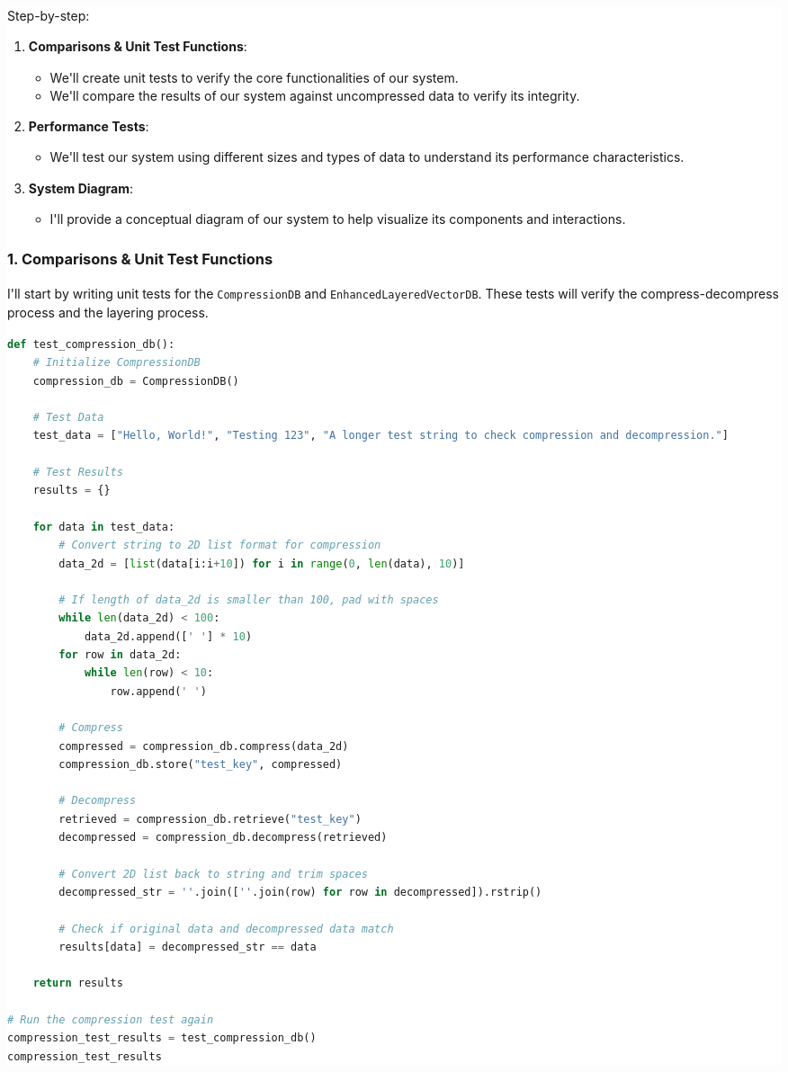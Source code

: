 Step-by-step:

1. **Comparisons & Unit Test Functions**: 
   - We'll create unit tests to verify the core functionalities of our system.
   - We'll compare the results of our system against uncompressed data to verify its integrity.
   
2. **Performance Tests**:
   - We'll test our system using different sizes and types of data to understand its performance characteristics.
   
3. **System Diagram**:
   - I'll provide a conceptual diagram of our system to help visualize its components and interactions.

### 1. Comparisons & Unit Test Functions

I'll start by writing unit tests for the `CompressionDB` and `EnhancedLayeredVectorDB`. These tests will verify the compress-decompress process and the layering process.

```python
def test_compression_db():
    # Initialize CompressionDB
    compression_db = CompressionDB()
    
    # Test Data
    test_data = ["Hello, World!", "Testing 123", "A longer test string to check compression and decompression."]
    
    # Test Results
    results = {}
    
    for data in test_data:
        # Convert string to 2D list format for compression
        data_2d = [list(data[i:i+10]) for i in range(0, len(data), 10)]
        
        # If length of data_2d is smaller than 100, pad with spaces
        while len(data_2d) < 100:
            data_2d.append([' '] * 10)
        for row in data_2d:
            while len(row) < 10:
                row.append(' ')
        
        # Compress
        compressed = compression_db.compress(data_2d)
        compression_db.store("test_key", compressed)
        
        # Decompress
        retrieved = compression_db.retrieve("test_key")
        decompressed = compression_db.decompress(retrieved)
        
        # Convert 2D list back to string and trim spaces
        decompressed_str = ''.join([''.join(row) for row in decompressed]).rstrip()
        
        # Check if original data and decompressed data match
        results[data] = decompressed_str == data
    
    return results

# Run the compression test again
compression_test_results = test_compression_db()
compression_test_results

``````

